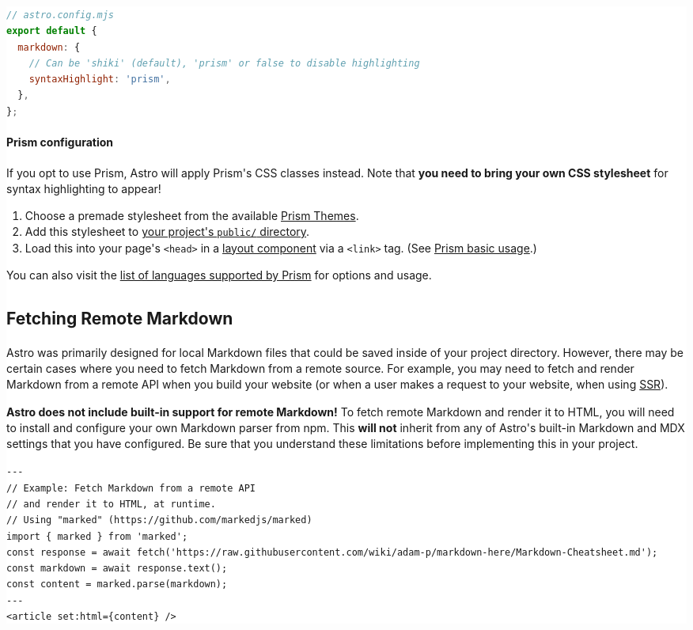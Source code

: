 ```js ins={5}
// astro.config.mjs
export default {
  markdown: {
    // Can be 'shiki' (default), 'prism' or false to disable highlighting
    syntaxHighlight: 'prism',
  },
};
```

#### Prism configuration

If you opt to use Prism, Astro will apply Prism's CSS classes instead. Note that **you need to bring your own CSS stylesheet** for syntax highlighting to appear!

1. Choose a premade stylesheet from the available [Prism Themes](https://github.com/PrismJS/prism-themes).
2. Add this stylesheet to [your project's `public/` directory](/en/core-concepts/project-structure/#public).
3. Load this into your page's `<head>` in a [layout component](/en/core-concepts/layouts/) via a `<link>` tag. (See [Prism basic usage](https://prismjs.com/#basic-usage).)

You can also visit the [list of languages supported by Prism](https://prismjs.com/#supported-languages) for options and usage.

## Fetching Remote Markdown

Astro was primarily designed for local Markdown files that could be saved inside of your project directory. However, there may be certain cases where you need to fetch Markdown from a remote source. For example, you may need to fetch and render Markdown from a remote API when you build your website (or when a user makes a request to your website, when using [SSR](/en/guides/server-side-rendering/)).

**Astro does not include built-in support for remote Markdown!** To fetch remote Markdown and render it to HTML, you will need to install and configure your own Markdown parser from npm. This **will not** inherit from any of Astro's built-in Markdown and MDX settings that you have configured. Be sure that you understand these limitations before implementing this in your project. 

```astro title="src/pages/remote-example.astro"
---
// Example: Fetch Markdown from a remote API 
// and render it to HTML, at runtime.
// Using "marked" (https://github.com/markedjs/marked)
import { marked } from 'marked';
const response = await fetch('https://raw.githubusercontent.com/wiki/adam-p/markdown-here/Markdown-Cheatsheet.md');
const markdown = await response.text();
const content = marked.parse(markdown);
---
<article set:html={content} />
```
